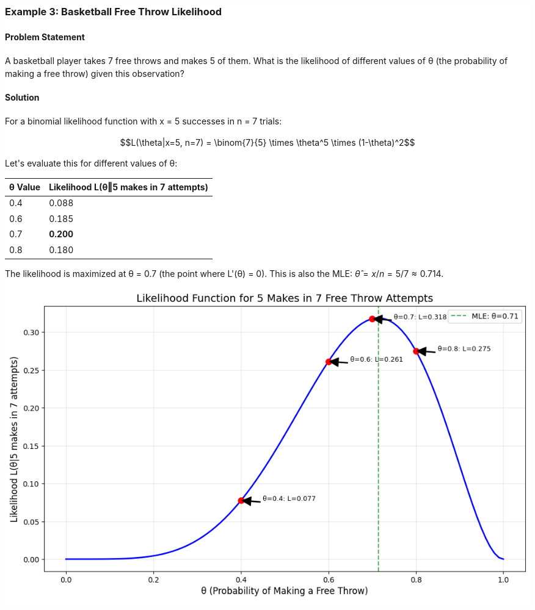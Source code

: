 ### Example 3: Basketball Free Throw Likelihood

#### Problem Statement
A basketball player takes 7 free throws and makes 5 of them. What is the likelihood of different values of θ (the probability of making a free throw) given this observation?

#### Solution
For a binomial likelihood function with x = 5 successes in n = 7 trials:

$$L(\theta|x=5, n=7) = \binom{7}{5} \times \theta^5 \times (1-\theta)^2$$

Let's evaluate this for different values of θ:

| θ Value | Likelihood L(θ‖5 makes in 7 attempts) |
|---------|---------------------------------------|
| 0.4     | 0.088                                |
| 0.6     | 0.185                                |
| 0.7     | **0.200**                            |
| 0.8     | 0.180                                |

The likelihood is maximized at θ = 0.7 (the point where L'(θ) = 0). This is also the MLE: $\hat{\theta} = x/n = 5/7 \approx 0.714$.

![Basketball Free Throw Likelihood](../Images/likelihood_basketball.png)
